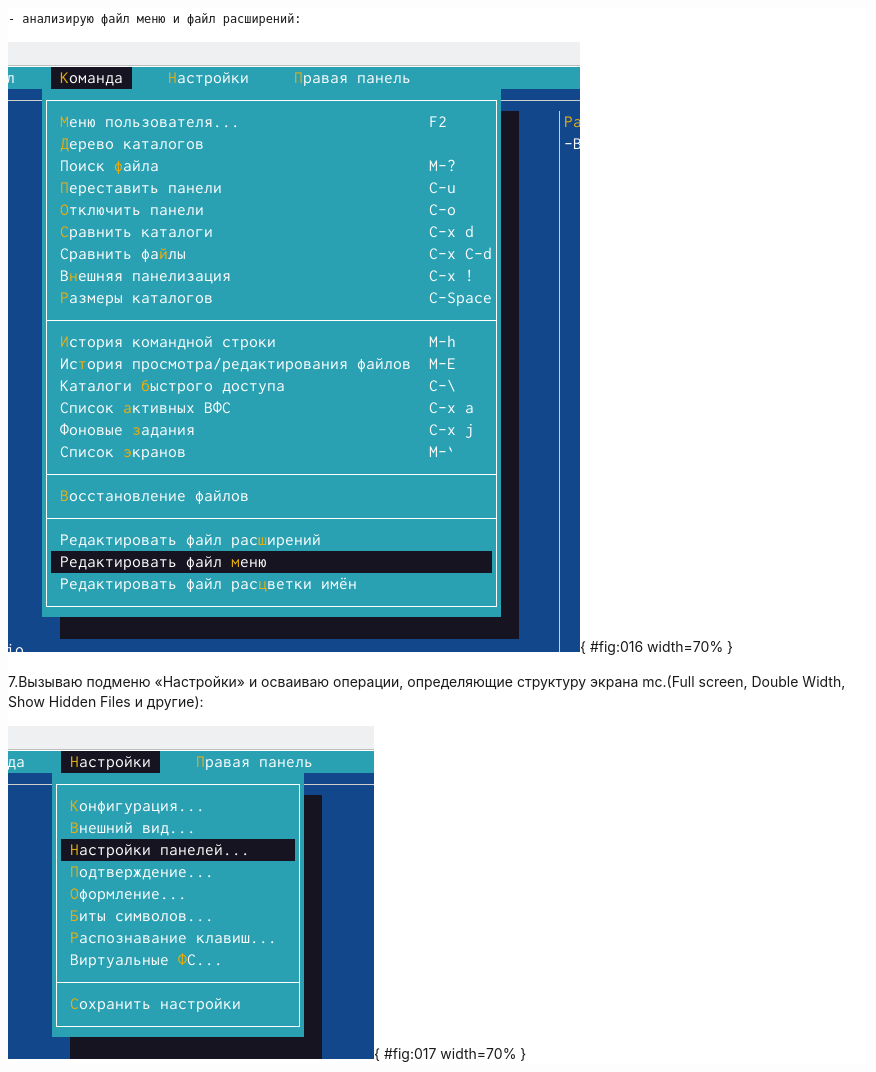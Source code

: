 	- анализирую файл меню и файл расширений:

![Файлы меню и расширений.](image/16.png){ #fig:016 width=70% }

7.Вызываю подменю «Настройки» и осваиваю операции, определяющие структуру экрана mc.(Full screen, Double Width, Show Hidden Files и другие):

![Подменю «Настройки».](image/17.png){ #fig:017 width=70% }
